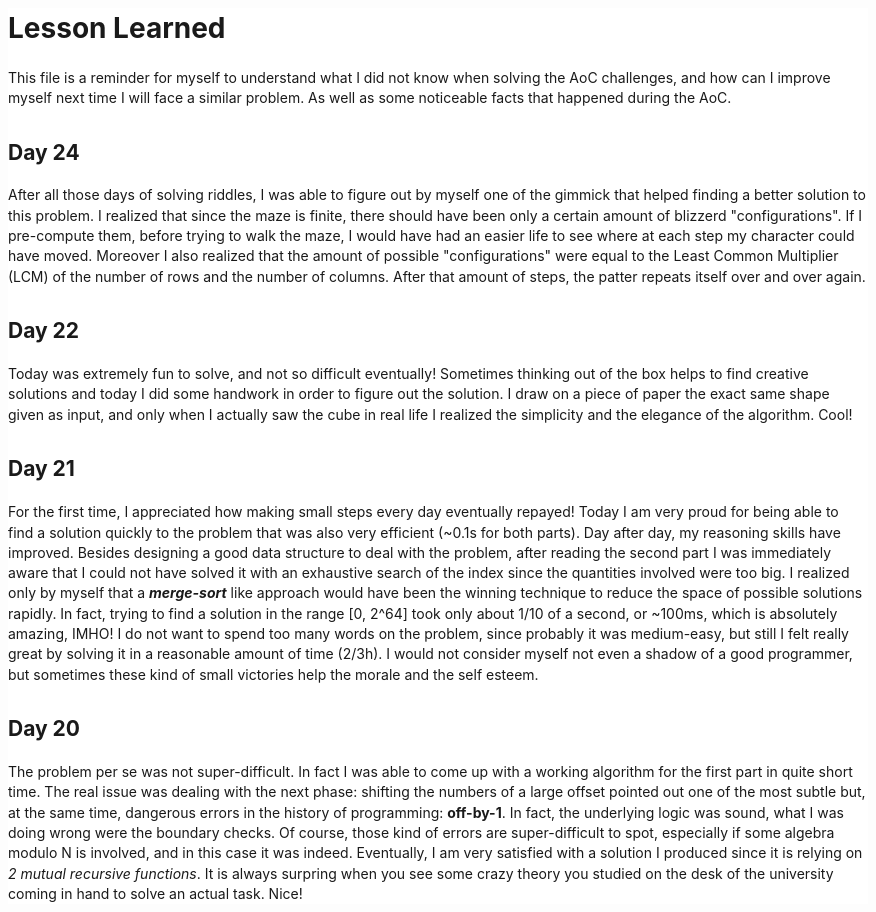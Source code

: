 # Lesson Learned
This file is a reminder for myself to understand what I did not know
when solving the AoC challenges, and how can I improve myself next
time I will face a similar problem. As well as some noticeable facts that
happened during the AoC.

## Day 24
After all those days of solving riddles, I was able to figure out by myself
one of the gimmick that helped finding a better solution to this problem.
I realized that since the maze is finite, there should have been only a
certain amount of blizzerd "configurations". If I pre-compute them, before
trying to walk the maze, I would have had an easier life to see where at
each step my character could have moved. Moreover I also realized that
the amount of possible "configurations" were equal to the Least Common
Multiplier (LCM) of the number of rows and the number of columns. After
that amount of steps, the patter repeats itself over and over again.

## Day 22
Today was extremely fun to solve, and not so difficult eventually! Sometimes
thinking out of the box helps to find creative solutions and today I did
some handwork in order to figure out the solution. I draw on a piece of
paper the exact same shape given as input, and only when I actually saw the
cube in real life I realized the simplicity and the elegance of the
algorithm. Cool!

## Day 21
For the first time, I appreciated how making small steps every day
eventually repayed! Today I am very proud for being able to find a solution
quickly to the problem that was also very efficient (~0.1s for both parts).
Day after day, my reasoning skills have improved. Besides designing a good
data structure to deal with the problem, after reading the second part I was
immediately aware that I could not have solved it with an exhaustive search
of the index since the quantities involved were too big. I realized only by
myself that a ***merge-sort*** like approach would have been the winning
technique to reduce the space of possible solutions rapidly. In fact, trying
to find a solution in the range [0, 2^64] took only about 1/10 of a second,
or ~100ms, which is absolutely amazing, IMHO! I do not want to spend too
many words on the problem, since probably it was medium-easy, but still I
felt really great by solving it in a reasonable amount of time (2/3h).
I would not consider myself not even a shadow of a good programmer, but
sometimes these kind of small victories help the morale and the self esteem.

## Day 20
The problem per se was not super-difficult. In fact I was able to come up
with a working algorithm for the first part in quite short time. The real
issue was dealing with the next phase: shifting the numbers of a large
offset pointed out one of the most subtle but, at the same time, dangerous
errors in the history of programming: **off-by-1**. In fact, the underlying
logic was sound, what I was doing wrong were the boundary checks. Of course,
those kind of errors are super-difficult to spot, especially if some algebra
modulo N is involved, and in this case it was indeed. Eventually, I am
very satisfied with a solution I produced since it is relying on *2 mutual
recursive functions*. It is always surpring when you see some crazy theory
you studied on the desk of the university coming in hand to solve an actual
task. Nice!
